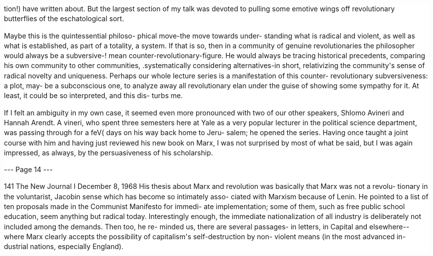 tion!) have written about. But the largest 
section of my talk was devoted to pulling 
some emotive wings off revolutionary 
butterflies of the eschatological sort. 

Maybe this is the quintessential philoso-
phical move-the move towards under-
standing what is radical and violent, as well 
as what is established, as part of a totality, 
a system. If that is so, then in a community 
of genuine revolutionaries the philosopher 
would always be a subversive-! mean 
counter-revolutionary-figure. He would 
always be tracing historical precedents, 
comparing his own community to other 
communities, .systematically considering 
alternatives-in short, relativizing the 
community's sense of radical novelty and 
uniqueness. Perhaps our whole lecture 
series is a manifestation of this counter-
revolutionary subversiveness: a plot, may-
be a subconscious one, to analyze away 
all revolutionary elan under the guise of 
showing some sympathy for it. At least, 
it could be so interpreted, and this dis-
turbs me. 

If I felt an ambiguity in my own case, 
it seemed even more pronounced with 
two of our other speakers, Shlomo Avineri 
and Hannah Arendt. A vineri, who spent 
three semesters here at Yale as a very 
popular lecturer in the political science 
department, was passing through for a 
feV( days on his way back home to Jeru-
salem; he opened the series. Having once 
taught a joint course with him and having 
just reviewed his new book on Marx, I 
was not surprised by most of what be said, 
but I was again impressed, as always, by 
the persuasiveness of his scholarship. 


--- Page 14 ---

141 The New Journal I December 8, 1968 
His thesis about Marx and revolution 
was basically that Marx was not a revolu-
tionary in the voluntarist, Jacobin sense 
which has become so intimately asso-
ciated with Marxism because of Lenin. 
He pointed to a list of ten proposals made 
in the Communist Manifesto for immedi-
ate implementation; some of them, such 
as free public school education, seem 
anything but radical today. Interestingly 
enough, the immediate nationalization 
of all industry is deliberately not included 
among the demands. Then too, he re-
minded us, there are several passages-
in letters, in Capital and elsewhere--
where Marx clearly accepts the possibility 
of capitalism's self-destruction by non-
violent means (in the most advanced in-
dustrial nations, especially England). 
